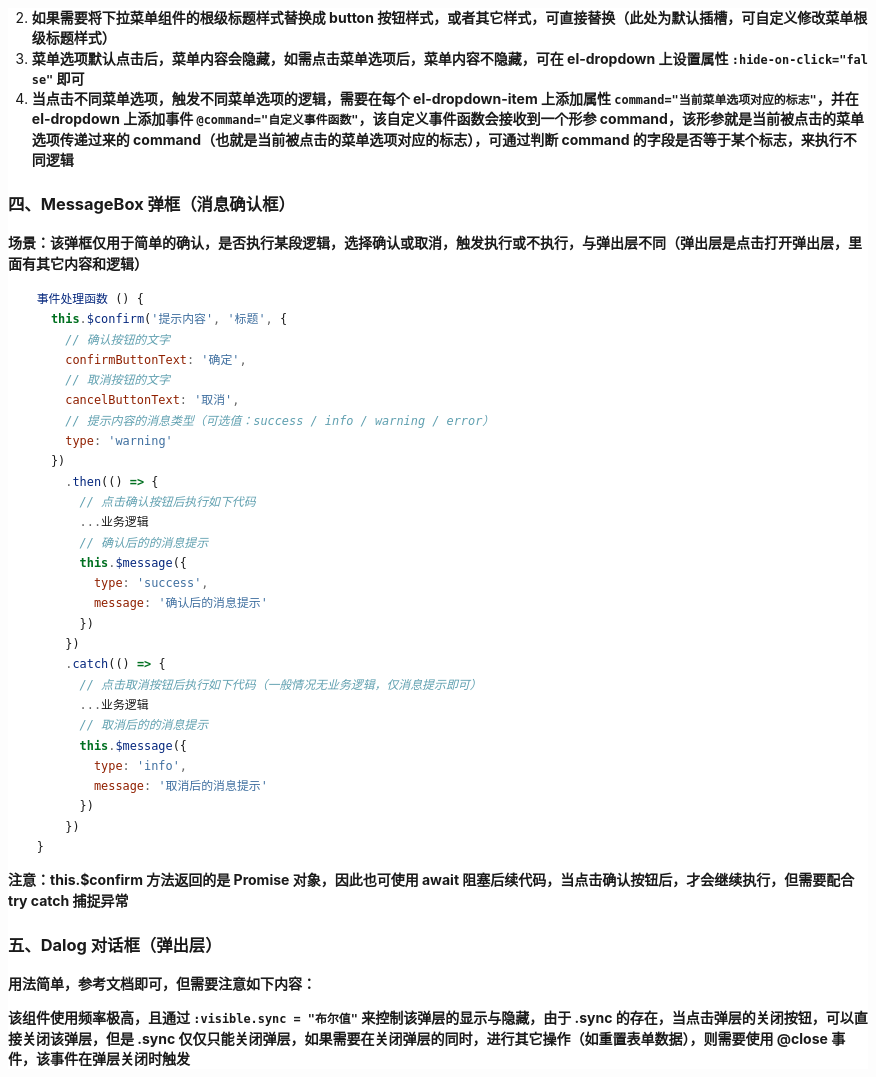2. **如果需要将下拉菜单组件的根级标题样式替换成 button 按钮样式，或者其它样式，可直接替换（此处为默认插槽，可自定义修改菜单根级标题样式）**
3. **菜单选项默认点击后，菜单内容会隐藏，如需点击菜单选项后，菜单内容不隐藏，可在 el-dropdown 上设置属性 `:hide-on-click="false"` 即可**
4. **当点击不同菜单选项，触发不同菜单选项的逻辑，需要在每个 el-dropdown-item 上添加属性 `command="当前菜单选项对应的标志"`，并在 el-dropdown 上添加事件 `@command="自定义事件函数"`，该自定义事件函数会接收到一个形参 command，该形参就是当前被点击的菜单选项传递过来的 command（也就是当前被点击的菜单选项对应的标志），可通过判断 command 的字段是否等于某个标志，来执行不同逻辑**



### 四、MessageBox 弹框（消息确认框）

**场景：该弹框仅用于简单的确认，是否执行某段逻辑，选择确认或取消，触发执行或不执行，与弹出层不同（弹出层是点击打开弹出层，里面有其它内容和逻辑）**

```javascript
    事件处理函数 () {
      this.$confirm('提示内容', '标题', {
        // 确认按钮的文字
        confirmButtonText: '确定',
        // 取消按钮的文字
        cancelButtonText: '取消',
        // 提示内容的消息类型（可选值：success / info / warning / error）
        type: 'warning'
      })
        .then(() => {
          // 点击确认按钮后执行如下代码
          ...业务逻辑
          // 确认后的的消息提示
          this.$message({
            type: 'success',
            message: '确认后的消息提示'
          })
        })
        .catch(() => {
          // 点击取消按钮后执行如下代码（一般情况无业务逻辑，仅消息提示即可）
          ...业务逻辑
          // 取消后的的消息提示
          this.$message({
            type: 'info',
            message: '取消后的消息提示'
          })
        })
    }
```

**注意：this.$confirm 方法返回的是 Promise 对象，因此也可使用 await 阻塞后续代码，当点击确认按钮后，才会继续执行，但需要配合 try catch 捕捉异常**



### 五、Dalog 对话框（弹出层）

**用法简单，参考文档即可，但需要注意如下内容：**

**该组件使用频率极高，且通过 `:visible.sync = "布尔值"` 来控制该弹层的显示与隐藏，由于 .sync 的存在，当点击弹层的关闭按钮，可以直接关闭该弹层，但是 .sync 仅仅只能关闭弹层，如果需要在关闭弹层的同时，进行其它操作（如重置表单数据），则需要使用 @close 事件，该事件在弹层关闭时触发**


